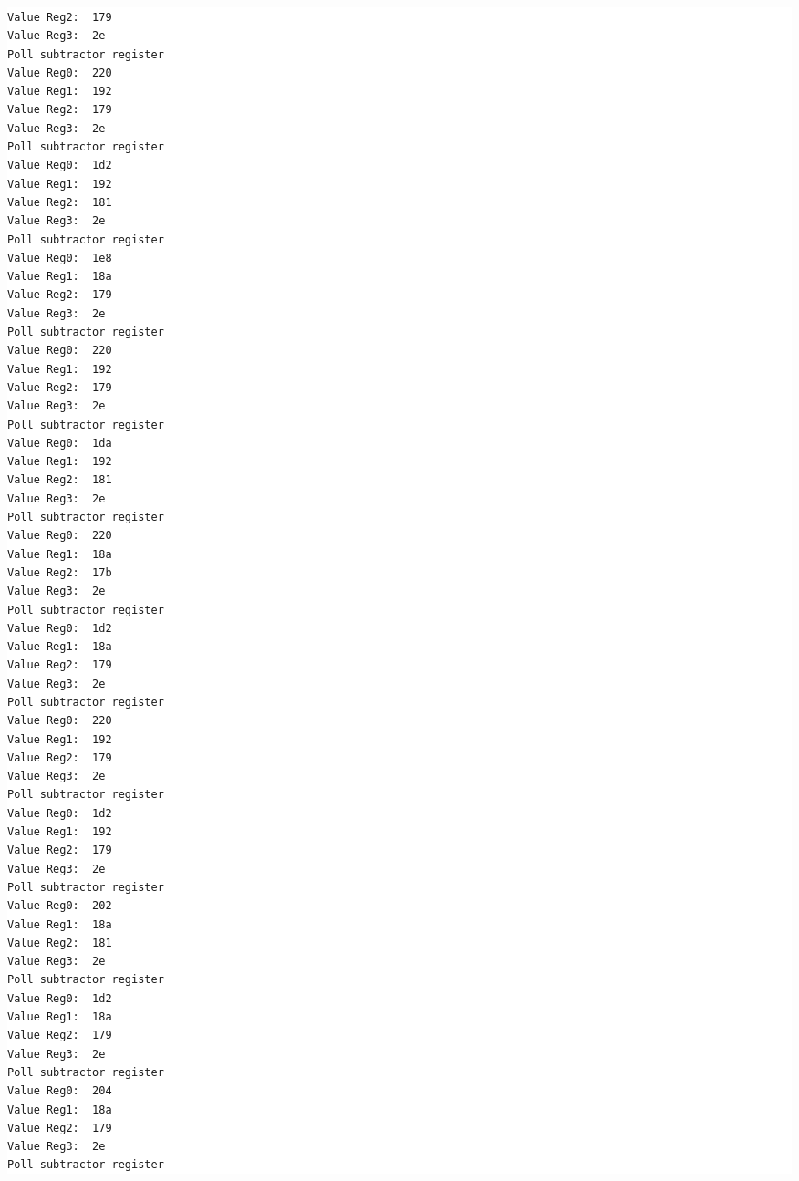   ```
  Value Reg2:  179
  Value Reg3:  2e
Poll subtractor register
  Value Reg0:  220
  Value Reg1:  192
  Value Reg2:  179
  Value Reg3:  2e
Poll subtractor register
  Value Reg0:  1d2
  Value Reg1:  192
  Value Reg2:  181
  Value Reg3:  2e
Poll subtractor register
  Value Reg0:  1e8
  Value Reg1:  18a
  Value Reg2:  179
  Value Reg3:  2e
Poll subtractor register
  Value Reg0:  220
  Value Reg1:  192
  Value Reg2:  179
  Value Reg3:  2e
Poll subtractor register
  Value Reg0:  1da
  Value Reg1:  192
  Value Reg2:  181
  Value Reg3:  2e
Poll subtractor register
  Value Reg0:  220
  Value Reg1:  18a
  Value Reg2:  17b
  Value Reg3:  2e
Poll subtractor register
  Value Reg0:  1d2
  Value Reg1:  18a
  Value Reg2:  179
  Value Reg3:  2e
Poll subtractor register
  Value Reg0:  220
  Value Reg1:  192
  Value Reg2:  179
  Value Reg3:  2e
Poll subtractor register
  Value Reg0:  1d2
  Value Reg1:  192
  Value Reg2:  179
  Value Reg3:  2e
Poll subtractor register
  Value Reg0:  202
  Value Reg1:  18a
  Value Reg2:  181
  Value Reg3:  2e
Poll subtractor register
  Value Reg0:  1d2
  Value Reg1:  18a
  Value Reg2:  179
  Value Reg3:  2e
Poll subtractor register
  Value Reg0:  204
  Value Reg1:  18a
  Value Reg2:  179
  Value Reg3:  2e
Poll subtractor register
  ```